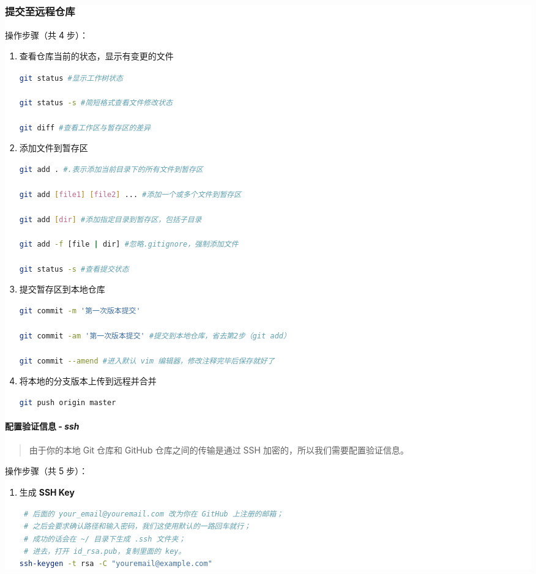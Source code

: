 ### 提交至远程仓库

操作步骤（共 4 步）：

1. 查看仓库当前的状态，显示有变更的文件

   ```bash
   git status #显示工作树状态
   
   git status -s #简短格式查看文件修改状态
   
   git diff #查看工作区与暂存区的差异
   ```

2. 添加文件到暂存区

   ```bash
   git add . #.表示添加当前目录下的所有文件到暂存区
   
   git add [file1] [file2] ... #添加一个或多个文件到暂存区
   
   git add [dir] #添加指定目录到暂存区，包括子目录
   
   git add -f [file | dir] #忽略.gitignore，强制添加文件
   
   git status -s #查看提交状态
   ```

3. 提交暂存区到本地仓库

   ```bash
   git commit -m '第一次版本提交'
   
   git commit -am '第一次版本提交' #提交到本地仓库，省去第2步（git add）
   
   git commit --amend #进入默认 vim 编辑器，修改注释完毕后保存就好了
   ```

4. 将本地的分支版本上传到远程并合并

   ```bash
   git push origin master
   ```

#### 配置验证信息 - *ssh*

> 由于你的本地 Git 仓库和 GitHub 仓库之间的传输是通过 SSH 加密的，所以我们需要配置验证信息。

操作步骤（共 5 步）：

1. 生成 **SSH Key**

   ```bash
    # 后面的 your_email@youremail.com 改为你在 GitHub 上注册的邮箱；
    # 之后会要求确认路径和输入密码，我们这使用默认的一路回车就行；
    # 成功的话会在 ~/ 目录下生成 .ssh 文件夹；
    # 进去，打开 id_rsa.pub，复制里面的 key。
   ssh-keygen -t rsa -C "youremail@example.com"
   ```
